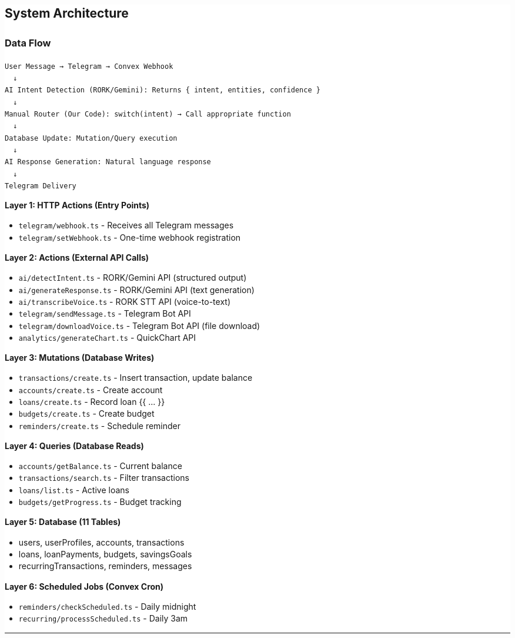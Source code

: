 
## System Architecture

### Data Flow

```
User Message → Telegram → Convex Webhook
  ↓
AI Intent Detection (RORK/Gemini): Returns { intent, entities, confidence }
  ↓
Manual Router (Our Code): switch(intent) → Call appropriate function
  ↓
Database Update: Mutation/Query execution
  ↓
AI Response Generation: Natural language response
  ↓
Telegram Delivery
```


**Layer 1: HTTP Actions (Entry Points)**
- `telegram/webhook.ts` - Receives all Telegram messages
- `telegram/setWebhook.ts` - One-time webhook registration

**Layer 2: Actions (External API Calls)**
- `ai/detectIntent.ts` - RORK/Gemini API (structured output)
- `ai/generateResponse.ts` - RORK/Gemini API (text generation)
- `ai/transcribeVoice.ts` - RORK STT API (voice-to-text)
- `telegram/sendMessage.ts` - Telegram Bot API
- `telegram/downloadVoice.ts` - Telegram Bot API (file download)
- `analytics/generateChart.ts` - QuickChart API

**Layer 3: Mutations (Database Writes)**
- `transactions/create.ts` - Insert transaction, update balance
- `accounts/create.ts` - Create account
- `loans/create.ts` - Record loan
{{ ... }}
- `budgets/create.ts` - Create budget
- `reminders/create.ts` - Schedule reminder

**Layer 4: Queries (Database Reads)**
- `accounts/getBalance.ts` - Current balance
- `transactions/search.ts` - Filter transactions
- `loans/list.ts` - Active loans
- `budgets/getProgress.ts` - Budget tracking

**Layer 5: Database (11 Tables)**
- users, userProfiles, accounts, transactions
- loans, loanPayments, budgets, savingsGoals
- recurringTransactions, reminders, messages

**Layer 6: Scheduled Jobs (Convex Cron)**
- `reminders/checkScheduled.ts` - Daily midnight
- `recurring/processScheduled.ts` - Daily 3am

---